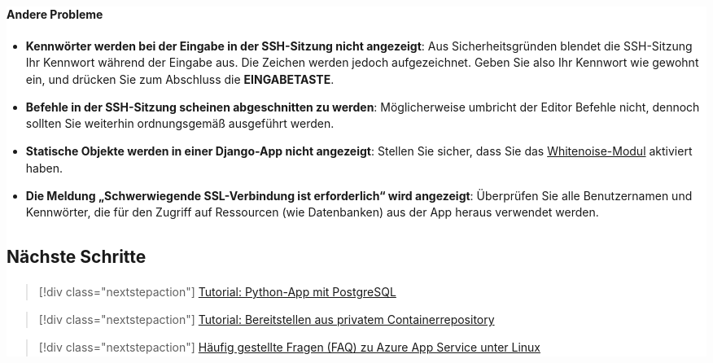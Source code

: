 #### <a name="other-issues"></a>Andere Probleme

- **Kennwörter werden bei der Eingabe in der SSH-Sitzung nicht angezeigt**: Aus Sicherheitsgründen blendet die SSH-Sitzung Ihr Kennwort während der Eingabe aus. Die Zeichen werden jedoch aufgezeichnet. Geben Sie also Ihr Kennwort wie gewohnt ein, und drücken Sie zum Abschluss die **EINGABETASTE**.

- **Befehle in der SSH-Sitzung scheinen abgeschnitten zu werden**: Möglicherweise umbricht der Editor Befehle nicht, dennoch sollten Sie weiterhin ordnungsgemäß ausgeführt werden.

- **Statische Objekte werden in einer Django-App nicht angezeigt**: Stellen Sie sicher, dass Sie das [Whitenoise-Modul](http://whitenoise.evans.io/en/stable/django.html) aktiviert haben.

- **Die Meldung „Schwerwiegende SSL-Verbindung ist erforderlich“ wird angezeigt**: Überprüfen Sie alle Benutzernamen und Kennwörter, die für den Zugriff auf Ressourcen (wie Datenbanken) aus der App heraus verwendet werden.

## <a name="next-steps"></a>Nächste Schritte

> [!div class="nextstepaction"]
> [Tutorial: Python-App mit PostgreSQL](tutorial-python-postgresql-app.md)

> [!div class="nextstepaction"]
> [Tutorial: Bereitstellen aus privatem Containerrepository](tutorial-custom-container.md?pivots=container-linux)

> [!div class="nextstepaction"]
> [Häufig gestellte Fragen (FAQ) zu Azure App Service unter Linux](faq-app-service-linux.md)
